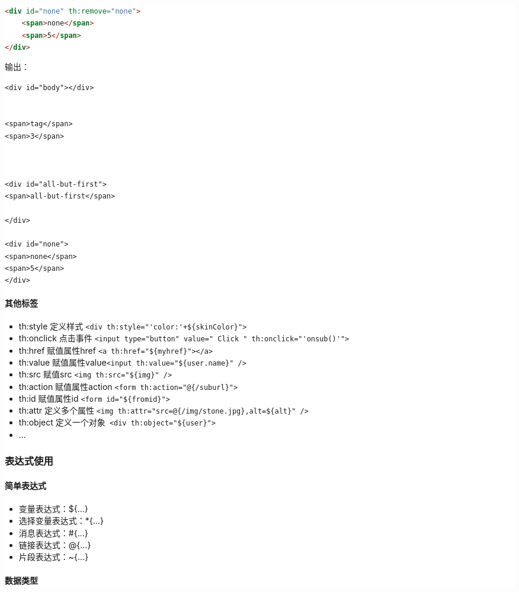 ```html
<div id="none" th:remove="none">
    <span>none</span>
    <span>5</span>
</div>
```

输出：

```
<div id="body"></div>


<span>tag</span>
<span>3</span>



<div id="all-but-first">
<span>all-but-first</span>

</div>

<div id="none">
<span>none</span>
<span>5</span>
</div>
```

#### 其他标签

- th:style 定义样式 `<div th:style="'color:'+${skinColor}">`
- th:onclick 点击事件 `<input type="button" value=" Click " th:onclick="'onsub()'">`
- th:href 赋值属性href `<a th:href="${myhref}"></a>`
- th:value 赋值属性value`<input th:value="${user.name}" />`
- th:src 赋值src `<img th:src="${img}" />`
- th:action 赋值属性action `<form th:action="@{/suburl}">`
- th:id 赋值属性id `<form id="${fromid}">`
- th:attr 定义多个属性 `<img th:attr="src=@{/img/stone.jpg},alt=${alt}" />`
- th:object 定义一个对象` <div th:object="${user}">`
- ...

### 表达式使用

#### 简单表达式

- 变量表达式：${...}
- 选择变量表达式：*{...}
- 消息表达式：#{...}
- 链接表达式：@{...}
- 片段表达式：~{...}

#### 数据类型
